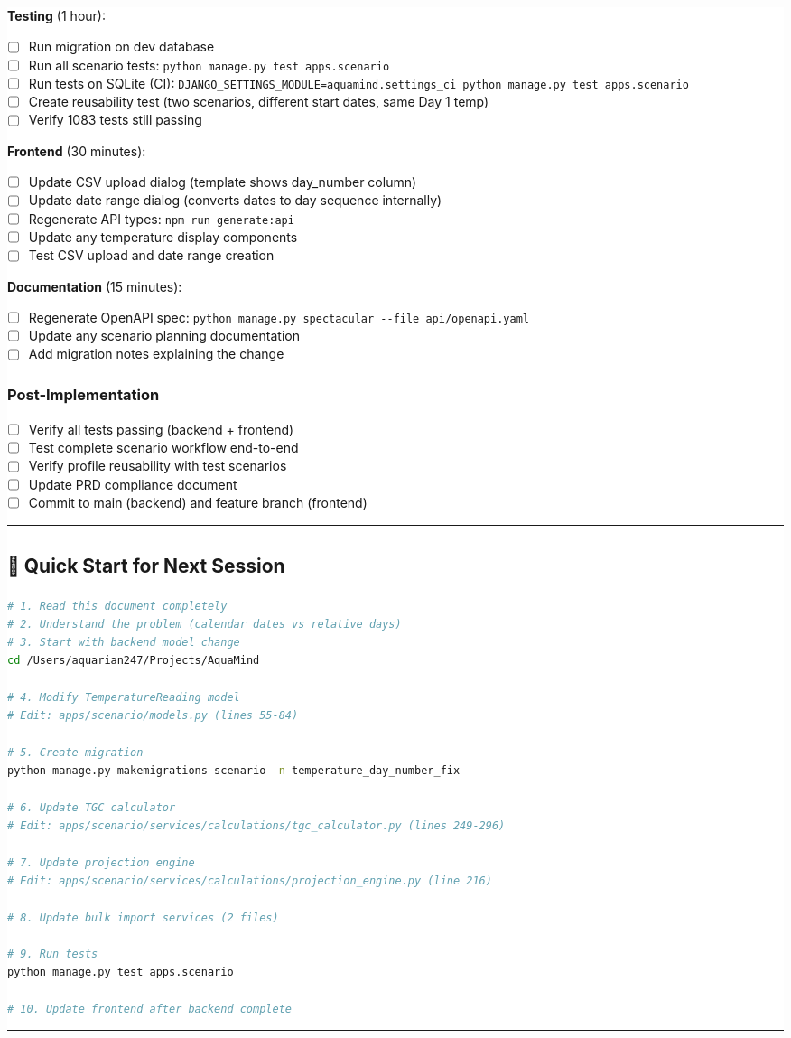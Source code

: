 **Testing** (1 hour):
- [ ] Run migration on dev database
- [ ] Run all scenario tests: `python manage.py test apps.scenario`
- [ ] Run tests on SQLite (CI): `DJANGO_SETTINGS_MODULE=aquamind.settings_ci python manage.py test apps.scenario`
- [ ] Create reusability test (two scenarios, different start dates, same Day 1 temp)
- [ ] Verify 1083 tests still passing

**Frontend** (30 minutes):
- [ ] Update CSV upload dialog (template shows day_number column)
- [ ] Update date range dialog (converts dates to day sequence internally)
- [ ] Regenerate API types: `npm run generate:api`
- [ ] Update any temperature display components
- [ ] Test CSV upload and date range creation

**Documentation** (15 minutes):
- [ ] Regenerate OpenAPI spec: `python manage.py spectacular --file api/openapi.yaml`
- [ ] Update any scenario planning documentation
- [ ] Add migration notes explaining the change

### Post-Implementation

- [ ] Verify all tests passing (backend + frontend)
- [ ] Test complete scenario workflow end-to-end
- [ ] Verify profile reusability with test scenarios
- [ ] Update PRD compliance document
- [ ] Commit to main (backend) and feature branch (frontend)

---

## 🚀 Quick Start for Next Session

```bash
# 1. Read this document completely
# 2. Understand the problem (calendar dates vs relative days)
# 3. Start with backend model change
cd /Users/aquarian247/Projects/AquaMind

# 4. Modify TemperatureReading model
# Edit: apps/scenario/models.py (lines 55-84)

# 5. Create migration
python manage.py makemigrations scenario -n temperature_day_number_fix

# 6. Update TGC calculator
# Edit: apps/scenario/services/calculations/tgc_calculator.py (lines 249-296)

# 7. Update projection engine
# Edit: apps/scenario/services/calculations/projection_engine.py (line 216)

# 8. Update bulk import services (2 files)

# 9. Run tests
python manage.py test apps.scenario

# 10. Update frontend after backend complete
```

---
